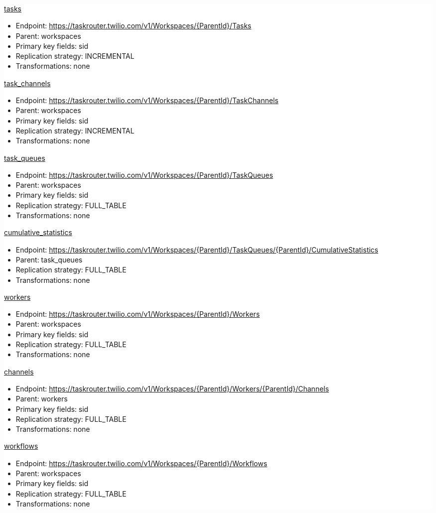
[tasks](https://www.twilio.com/docs/taskrouter/api/task#read-multiple-task-resources)
- Endpoint: https://taskrouter.twilio.com/v1/Workspaces/{ParentId}/Tasks
- Parent: workspaces
- Primary key fields: sid
- Replication strategy: INCREMENTAL
- Transformations: none


[task_channels](https://www.twilio.com/docs/taskrouter/api/task-channel#read-multiple-taskchannel-resources)
- Endpoint: https://taskrouter.twilio.com/v1/Workspaces/{ParentId}/TaskChannels
- Parent: workspaces
- Primary key fields: sid
- Replication strategy: INCREMENTAL
- Transformations: none


[task_queues](https://www.twilio.com/docs/taskrouter/api/task-queue#action-list)
- Endpoint: https://taskrouter.twilio.com/v1/Workspaces/{ParentId}/TaskQueues
- Parent: workspaces
- Primary key fields: sid
- Replication strategy: FULL_TABLE
- Transformations: none


[cumulative_statistics](https://www.twilio.com/docs/taskrouter/api/taskqueue-statistics#taskqueue-cumulative-statistics)
- Endpoint: https://taskrouter.twilio.com/v1/Workspaces/{ParentId}/TaskQueues/{ParentId}/CumulativeStatistics
- Parent: task_queues
- Replication strategy: FULL_TABLE
- Transformations: none


[workers](https://www.twilio.com/docs/taskrouter/api/worker#read-multiple-worker-resources)
- Endpoint: https://taskrouter.twilio.com/v1/Workspaces/{ParentId}/Workers
- Parent: workspaces
- Primary key fields: sid
- Replication strategy: FULL_TABLE
- Transformations: none


[channels](https://www.twilio.com/docs/taskrouter/api/worker-channel#read-multiple-workerchannel-resources)
- Endpoint: https://taskrouter.twilio.com/v1/Workspaces/{ParentId}/Workers/{ParentId}/Channels
- Parent: workers
- Primary key fields: sid
- Replication strategy: FULL_TABLE
- Transformations: none


[workflows](https://www.twilio.com/docs/taskrouter/api/workflow#read-multiple-workflow-resources)
- Endpoint: https://taskrouter.twilio.com/v1/Workspaces/{ParentId}/Workflows
- Parent: workspaces
- Primary key fields: sid
- Replication strategy: FULL_TABLE
- Transformations: none
